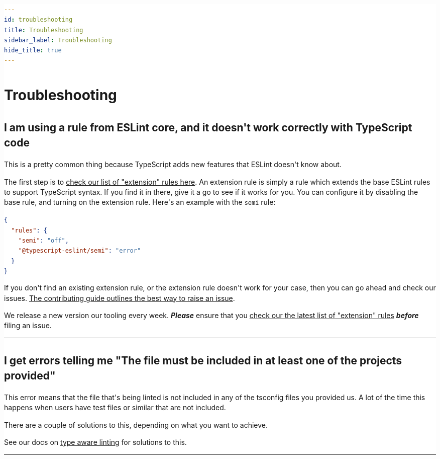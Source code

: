 ```yaml
---
id: troubleshooting
title: Troubleshooting
sidebar_label: Troubleshooting
hide_title: true
---
```


# Troubleshooting

## I am using a rule from ESLint core, and it doesn't work correctly with TypeScript code

This is a pretty common thing because TypeScript adds new features that ESLint doesn't know about.

The first step is to [check our list of "extension" rules here](../../../packages/eslint-plugin/README.md#extension-rules). An extension rule is simply a rule which extends the base ESLint rules to support TypeScript syntax. If you find it in there, give it a go to see if it works for you. You can configure it by disabling the base rule, and turning on the extension rule. Here's an example with the `semi` rule:

```json
{
  "rules": {
    "semi": "off",
    "@typescript-eslint/semi": "error"
  }
}
```

If you don't find an existing extension rule, or the extension rule doesn't work for your case, then you can go ahead and check our issues. [The contributing guide outlines the best way to raise an issue](../../../CONTRIBUTING.md#raising-issues).

We release a new version our tooling every week. **_Please_** ensure that you [check our the latest list of "extension" rules](../../../packages/eslint-plugin/README.md#extension-rules) **_before_** filing an issue.

---

## I get errors telling me "The file must be included in at least one of the projects provided"

This error means that the file that's being linted is not included in any of the tsconfig files you provided us. A lot of the time this happens when users have test files or similar that are not included.

There are a couple of solutions to this, depending on what you want to achieve.

See our docs on [type aware linting](./TYPED_LINTING.md#i-get-errors-telling-me-the-file-must-be-included-in-at-least-one-of-the-projects-provided) for solutions to this.

---